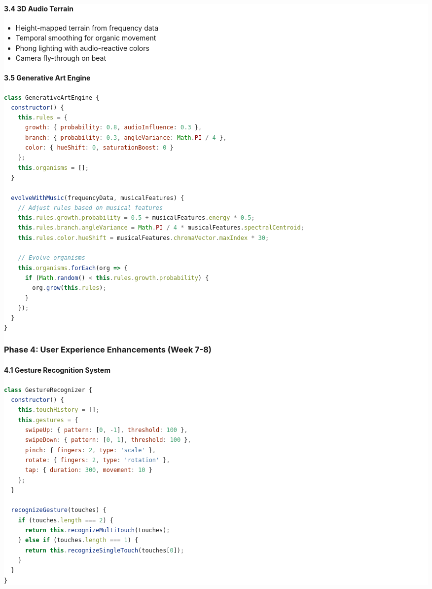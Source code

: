 #### 3.4 3D Audio Terrain
- Height-mapped terrain from frequency data
- Temporal smoothing for organic movement
- Phong lighting with audio-reactive colors
- Camera fly-through on beat

#### 3.5 Generative Art Engine
```javascript
class GenerativeArtEngine {
  constructor() {
    this.rules = {
      growth: { probability: 0.8, audioInfluence: 0.3 },
      branch: { probability: 0.3, angleVariance: Math.PI / 4 },
      color: { hueShift: 0, saturationBoost: 0 }
    };
    this.organisms = [];
  }

  evolveWithMusic(frequencyData, musicalFeatures) {
    // Adjust rules based on musical features
    this.rules.growth.probability = 0.5 + musicalFeatures.energy * 0.5;
    this.rules.branch.angleVariance = Math.PI / 4 * musicalFeatures.spectralCentroid;
    this.rules.color.hueShift = musicalFeatures.chromaVector.maxIndex * 30;

    // Evolve organisms
    this.organisms.forEach(org => {
      if (Math.random() < this.rules.growth.probability) {
        org.grow(this.rules);
      }
    });
  }
}
```

### Phase 4: User Experience Enhancements (Week 7-8)

#### 4.1 Gesture Recognition System
```javascript
class GestureRecognizer {
  constructor() {
    this.touchHistory = [];
    this.gestures = {
      swipeUp: { pattern: [0, -1], threshold: 100 },
      swipeDown: { pattern: [0, 1], threshold: 100 },
      pinch: { fingers: 2, type: 'scale' },
      rotate: { fingers: 2, type: 'rotation' },
      tap: { duration: 300, movement: 10 }
    };
  }

  recognizeGesture(touches) {
    if (touches.length === 2) {
      return this.recognizeMultiTouch(touches);
    } else if (touches.length === 1) {
      return this.recognizeSingleTouch(touches[0]);
    }
  }
}
```
